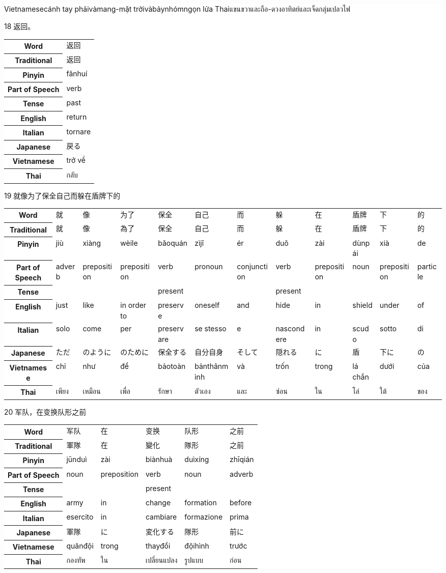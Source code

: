 <tr><th>Vietnamese</th><td>cánh tay phải</td><td>và</td><td>mang</td><td>-</td><td>mặt trời</td><td>và</td><td>bảy</td><td>nhóm</td><td>ngọn lửa</td></tr>
<tr><th>Thai</th><td>แขนขวา</td><td>และ</td><td>ถือ</td><td>-</td><td>ดวงอาทิตย์</td><td>และ</td><td>เจ็ด</td><td>กลุ่ม</td><td>เปลวไฟ</td></tr>
</table>

18 返回。

<table>
<tr><th>Word</th><td>返回</td></tr>
<tr><th>Traditional</th><td>返回</td></tr>
<tr><th>Pinyin</th><td>fǎnhuí</td></tr>
<tr><th>Part of Speech</th><td>verb</td></tr>
<tr><th>Tense</th><td>past</td></tr>
<tr><th>English</th><td>return</td></tr>
<tr><th>Italian</th><td>tornare</td></tr>
<tr><th>Japanese</th><td>戻る</td></tr>
<tr><th>Vietnamese</th><td>trở về</td></tr>
<tr><th>Thai</th><td>กลับ</td></tr>
</table>

19 就像为了保全自己而躲在盾牌下的

<table>
<tr><th>Word</th><td>就</td><td>像</td><td>为了</td><td>保全</td><td>自己</td><td>而</td><td>躲</td><td>在</td><td>盾牌</td><td>下</td><td>的</td></tr>
<tr><th>Traditional</th><td>就</td><td>像</td><td>為了</td><td>保全</td><td>自己</td><td>而</td><td>躲</td><td>在</td><td>盾牌</td><td>下</td><td>的</td></tr>
<tr><th>Pinyin</th><td>jiù</td><td>xiàng</td><td>wèile</td><td>bǎoquán</td><td>zìjǐ</td><td>ér</td><td>duǒ</td><td>zài</td><td>dùnpái</td><td>xià</td><td>de</td></tr>
<tr><th>Part of Speech</th><td>adverb</td><td>preposition</td><td>preposition</td><td>verb</td><td>pronoun</td><td>conjunction</td><td>verb</td><td>preposition</td><td>noun</td><td>preposition</td><td>particle</td></tr>
<tr><th>Tense</th><td></td><td></td><td></td><td>present</td><td></td><td></td><td>present</td><td></td><td></td><td></td><td></td></tr>
<tr><th>English</th><td>just</td><td>like</td><td>in order to</td><td>preserve</td><td>oneself</td><td>and</td><td>hide</td><td>in</td><td>shield</td><td>under</td><td>of</td></tr>
<tr><th>Italian</th><td>solo</td><td>come</td><td>per</td><td>preservare</td><td>se stesso</td><td>e</td><td>nascondere</td><td>in</td><td>scudo</td><td>sotto</td><td>di</td></tr>
<tr><th>Japanese</th><td>ただ</td><td>のように</td><td>のために</td><td>保全する</td><td>自分自身</td><td>そして</td><td>隠れる</td><td>に</td><td>盾</td><td>下に</td><td>の</td></tr>
<tr><th>Vietnamese</th><td>chỉ</td><td>như</td><td>để</td><td>bảotoàn</td><td>bảnthânmình</td><td>và</td><td>trốn</td><td>trong</td><td>lá chắn</td><td>dưới</td><td>của</td></tr>
<tr><th>Thai</th><td>เพียง</td><td>เหมือน</td><td>เพื่อ</td><td>รักษา</td><td>ตัวเอง</td><td>และ</td><td>ซ่อน</td><td>ใน</td><td>โล่</td><td>ใต้</td><td>ของ</td></tr>
</table>

20 军队，在变换队形之前

<table>
<tr><th>Word</th><td>军队</td><td>在</td><td>变换</td><td>队形</td><td>之前</td></tr>
<tr><th>Traditional</th><td>軍隊</td><td>在</td><td>變化</td><td>隊形</td><td>之前</td></tr>
<tr><th>Pinyin</th><td>jūnduì</td><td>zài</td><td>biànhuà</td><td>duìxíng</td><td>zhīqián</td></tr>
<tr><th>Part of Speech</th><td>noun</td><td>preposition</td><td>verb</td><td>noun</td><td>adverb</td></tr>
<tr><th>Tense</th><td></td><td></td><td>present</td><td></td><td></td></tr>
<tr><th>English</th><td>army</td><td>in</td><td>change</td><td>formation</td><td>before</td></tr>
<tr><th>Italian</th><td>esercito</td><td>in</td><td>cambiare</td><td>formazione</td><td>prima</td></tr>
<tr><th>Japanese</th><td>軍隊</td><td>に</td><td>変化する</td><td>隊形</td><td>前に</td></tr>
<tr><th>Vietnamese</th><td>quânđội</td><td>trong</td><td>thayđổi</td><td>độihình</td><td>trước</td></tr>
<tr><th>Thai</th><td>กองทัพ</td><td>ใน</td><td>เปลี่ยนแปลง</td><td>รูปแบบ</td><td>ก่อน</td></tr>
</table>

